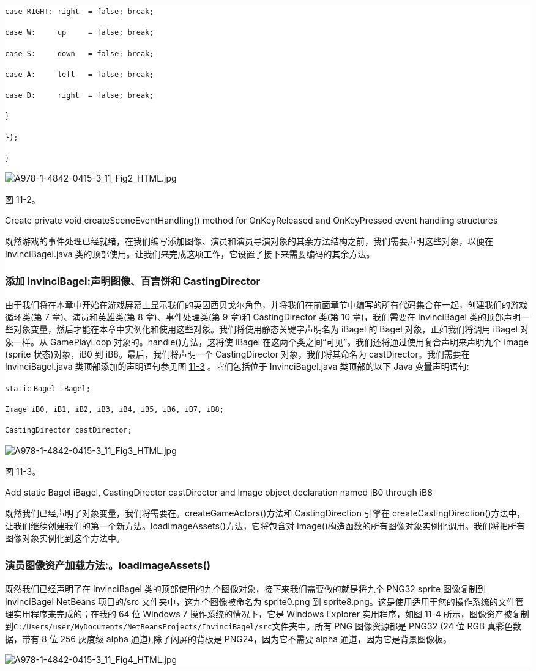 `case RIGHT: right  = false; break;`

`case W:     up     = false; break;`

`case S:     down   = false; break;`

`case A:     left   = false; break;`

`case D:     right  = false; break;`

`}`

`});`

`}`

![A978-1-4842-0415-3_11_Fig2_HTML.jpg](A978-1-4842-0415-3_11_Fig2_HTML.jpg)

图 11-2。

Create private void createSceneEventHandling() method for OnKeyReleased and OnKeyPressed event handling structures

既然游戏的事件处理已经就绪，在我们编写添加图像、演员和演员导演对象的其余方法结构之前，我们需要声明这些对象，以便在 InvinciBagel.java 类的顶部使用。让我们来完成这项工作，它设置了接下来需要编码的其余方法。

### 添加 InvinciBagel:声明图像、百吉饼和 CastingDirector

由于我们将在本章中开始在游戏屏幕上显示我们的英因西贝戈尔角色，并将我们在前面章节中编写的所有代码集合在一起，创建我们的游戏循环类(第 7 章)、演员和英雄类(第 8 章)、事件处理类(第 9 章)和 CastingDirector 类(第 10 章)，我们需要在 InvinciBagel 类的顶部声明一些对象变量，然后才能在本章中实例化和使用这些对象。我们将使用静态关键字声明名为 iBagel 的 Bagel 对象，正如我们将调用 iBagel 对象一样。从 GamePlayLoop 对象的。handle()方法，这将使 iBagel 在这两个类之间“可见”。我们还将通过使用复合声明来声明九个 Image (sprite 状态)对象，iB0 到 iB8。最后，我们将声明一个 CastingDirector 对象，我们将其命名为 castDirector。我们需要在 InvinciBagel.java 类顶部添加的声明语句参见图 [11-3](#Fig3) 。它们包括位于 InvinciBagel.java 类顶部的以下 Java 变量声明语句:

`static` `Bagel iBagel;`

`Image iB0, iB1, iB2, iB3, iB4, iB5, iB6, iB7, iB8;`

`CastingDirector castDirector;`

![A978-1-4842-0415-3_11_Fig3_HTML.jpg](A978-1-4842-0415-3_11_Fig3_HTML.jpg)

图 11-3。

Add static Bagel iBagel, CastingDirector castDirector and Image object declaration named iB0 through iB8

既然我们已经声明了对象变量，我们将需要在。createGameActors()方法和 CastingDirection 引擎在 createCastingDirection()方法中，让我们继续创建我们的第一个新方法。loadImageAssets()方法，它将包含对 Image()构造函数的所有图像对象实例化调用。我们将把所有图像对象实例化到这个方法中。

### 演员图像资产加载方法:。loadImageAssets()

既然我们已经声明了在 InvinciBagel 类的顶部使用的九个图像对象，接下来我们需要做的就是将九个 PNG32 sprite 图像复制到 InvinciBagel NetBeans 项目的/src 文件夹中，这九个图像被命名为 sprite0.png 到 sprite8.png。这是使用适用于您的操作系统的文件管理实用程序来完成的；在我的 64 位 Windows 7 操作系统的情况下，它是 Windows Explorer 实用程序，如图 [11-4](#Fig4) 所示，图像资产被复制到`C:/Users/user/MyDocuments/NetBeansProjects/InvinciBagel/src`文件夹中。所有 PNG 图像资源都是 PNG32 (24 位 RGB 真彩色数据，带有 8 位 256 灰度级 alpha 通道),除了闪屏的背板是 PNG24，因为它不需要 alpha 通道，因为它是背景图像板。

![A978-1-4842-0415-3_11_Fig4_HTML.jpg](A978-1-4842-0415-3_11_Fig4_HTML.jpg)
